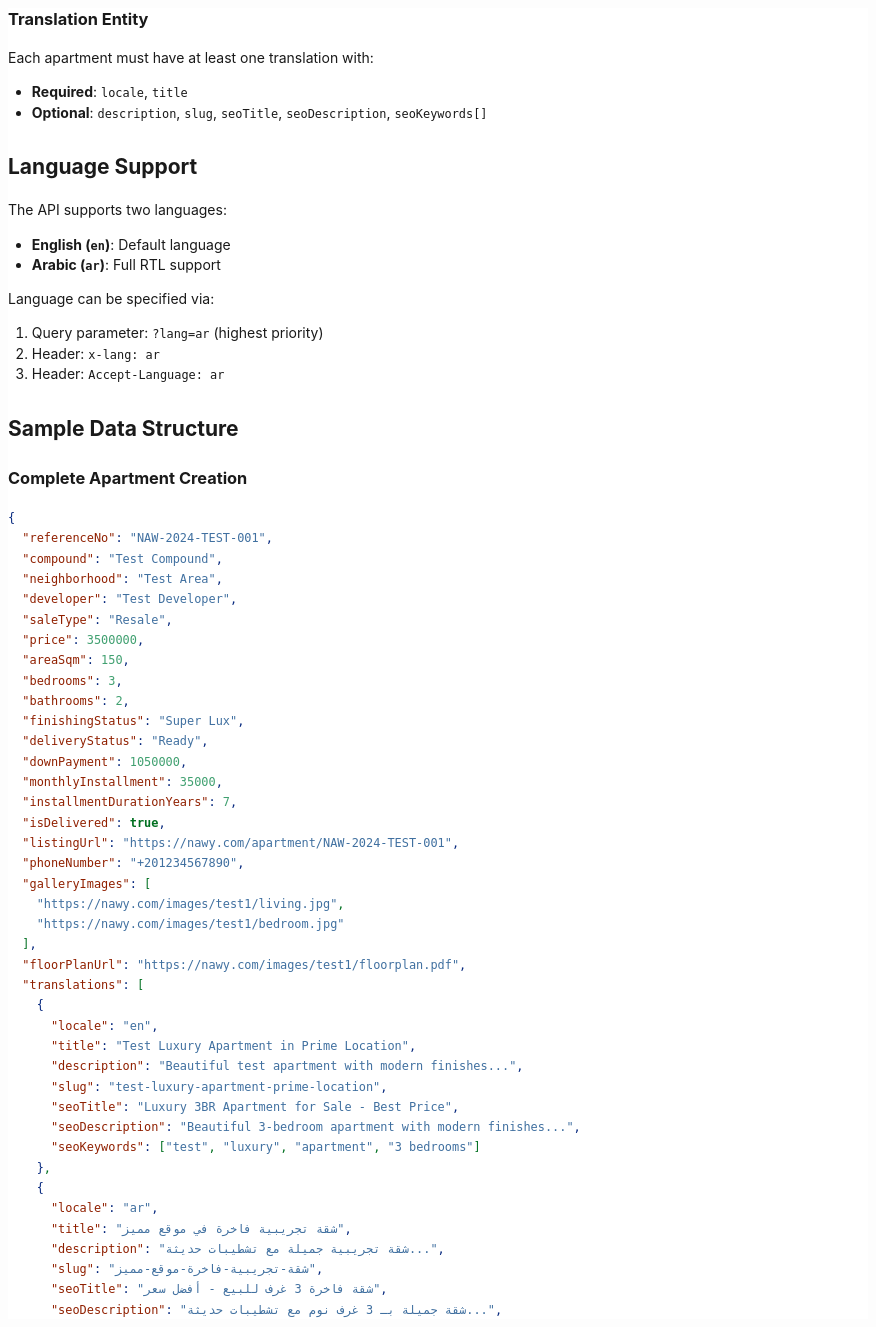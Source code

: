 ### Translation Entity

Each apartment must have at least one translation with:

- **Required**: `locale`, `title`
- **Optional**: `description`, `slug`, `seoTitle`, `seoDescription`, `seoKeywords[]`

## Language Support

The API supports two languages:

- **English (`en`)**: Default language
- **Arabic (`ar`)**: Full RTL support

Language can be specified via:

1. Query parameter: `?lang=ar` (highest priority)
2. Header: `x-lang: ar`
3. Header: `Accept-Language: ar`

## Sample Data Structure

### Complete Apartment Creation

```json
{
  "referenceNo": "NAW-2024-TEST-001",
  "compound": "Test Compound",
  "neighborhood": "Test Area",
  "developer": "Test Developer",
  "saleType": "Resale",
  "price": 3500000,
  "areaSqm": 150,
  "bedrooms": 3,
  "bathrooms": 2,
  "finishingStatus": "Super Lux",
  "deliveryStatus": "Ready",
  "downPayment": 1050000,
  "monthlyInstallment": 35000,
  "installmentDurationYears": 7,
  "isDelivered": true,
  "listingUrl": "https://nawy.com/apartment/NAW-2024-TEST-001",
  "phoneNumber": "+201234567890",
  "galleryImages": [
    "https://nawy.com/images/test1/living.jpg",
    "https://nawy.com/images/test1/bedroom.jpg"
  ],
  "floorPlanUrl": "https://nawy.com/images/test1/floorplan.pdf",
  "translations": [
    {
      "locale": "en",
      "title": "Test Luxury Apartment in Prime Location",
      "description": "Beautiful test apartment with modern finishes...",
      "slug": "test-luxury-apartment-prime-location",
      "seoTitle": "Luxury 3BR Apartment for Sale - Best Price",
      "seoDescription": "Beautiful 3-bedroom apartment with modern finishes...",
      "seoKeywords": ["test", "luxury", "apartment", "3 bedrooms"]
    },
    {
      "locale": "ar",
      "title": "شقة تجريبية فاخرة في موقع مميز",
      "description": "شقة تجريبية جميلة مع تشطيبات حديثة...",
      "slug": "شقة-تجريبية-فاخرة-موقع-مميز",
      "seoTitle": "شقة فاخرة 3 غرف للبيع - أفضل سعر",
      "seoDescription": "شقة جميلة بـ 3 غرف نوم مع تشطيبات حديثة...",
```